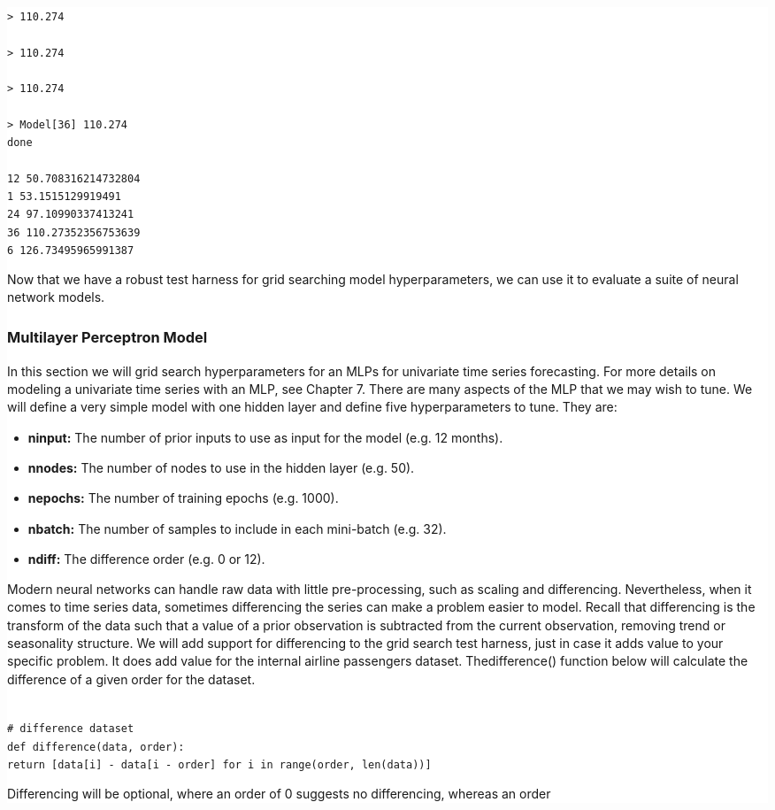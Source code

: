 ```
> 110.274

> 110.274

> 110.274

> Model[36] 110.274
done

12 50.708316214732804
1 53.1515129919491
24 97.10990337413241
36 110.27352356753639
6 126.73495965991387

```

Now that we have a robust test harness for grid searching model hyperparameters, we can
use it to evaluate a suite of neural network models.

### Multilayer Perceptron Model

In this section we will grid search hyperparameters for an MLPs for univariate time series
forecasting. For more details on modeling a univariate time series with an MLP, see Chapter 7.
There are many aspects of the MLP that we may wish to tune. We will define a very simple
model with one hidden layer and define five hyperparameters to tune. They are:

- **ninput:** The number of prior inputs to use as input for the model (e.g.
12 months).

- **nnodes:** The number of nodes to use in the hidden layer (e.g. 50).

- **nepochs:** The number of training epochs (e.g. 1000).

- **nbatch:** The number of samples to include in each mini-batch (e.g. 32).

- **ndiff:** The difference order (e.g. 0 or 12).

Modern neural networks can handle raw data with little pre-processing, such as scaling and
differencing. Nevertheless, when it comes to time series data, sometimes differencing the series
can make a problem easier to model. Recall that differencing is the transform of the data such
that a value of a prior observation is subtracted from the current observation, removing trend
or seasonality structure. We will add support for differencing to the grid search test harness,
just in case it adds value to your specific problem. It does add value for the internal airline
passengers dataset. Thedifference() function below will calculate the difference of a given
order for the dataset.

```

# difference dataset
def difference(data, order):
return [data[i] - data[i - order] for i in range(order, len(data))]

```
Differencing will be optional, where an order of 0 suggests no
differencing, whereas an order
